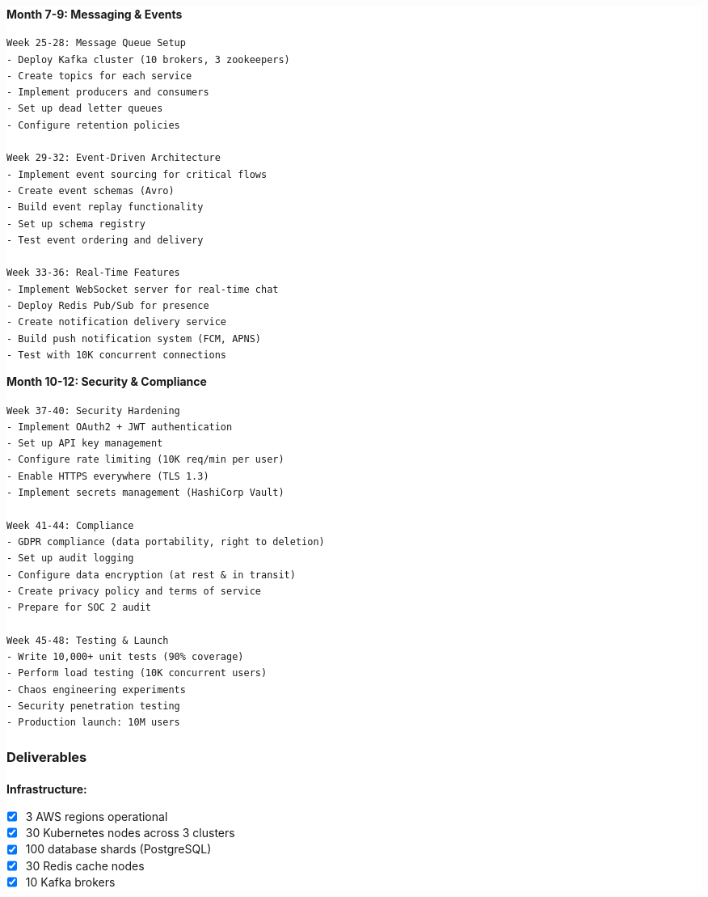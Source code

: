 **Month 7-9: Messaging & Events**
```
Week 25-28: Message Queue Setup
- Deploy Kafka cluster (10 brokers, 3 zookeepers)
- Create topics for each service
- Implement producers and consumers
- Set up dead letter queues
- Configure retention policies

Week 29-32: Event-Driven Architecture
- Implement event sourcing for critical flows
- Create event schemas (Avro)
- Build event replay functionality
- Set up schema registry
- Test event ordering and delivery

Week 33-36: Real-Time Features
- Implement WebSocket server for real-time chat
- Deploy Redis Pub/Sub for presence
- Create notification delivery service
- Build push notification system (FCM, APNS)
- Test with 10K concurrent connections
```

**Month 10-12: Security & Compliance**
```
Week 37-40: Security Hardening
- Implement OAuth2 + JWT authentication
- Set up API key management
- Configure rate limiting (10K req/min per user)
- Enable HTTPS everywhere (TLS 1.3)
- Implement secrets management (HashiCorp Vault)

Week 41-44: Compliance
- GDPR compliance (data portability, right to deletion)
- Set up audit logging
- Configure data encryption (at rest & in transit)
- Create privacy policy and terms of service
- Prepare for SOC 2 audit

Week 45-48: Testing & Launch
- Write 10,000+ unit tests (90% coverage)
- Perform load testing (10K concurrent users)
- Chaos engineering experiments
- Security penetration testing
- Production launch: 10M users
```

### Deliverables

**Infrastructure:**
- [x] 3 AWS regions operational
- [x] 30 Kubernetes nodes across 3 clusters
- [x] 100 database shards (PostgreSQL)
- [x] 30 Redis cache nodes
- [x] 10 Kafka brokers
